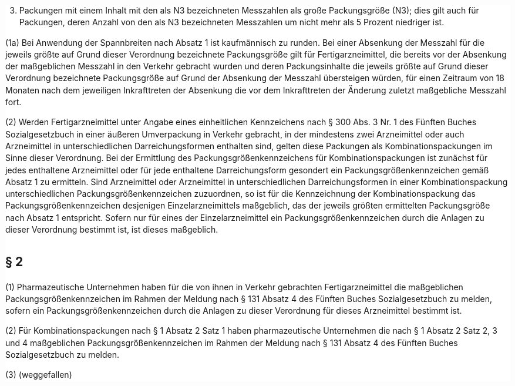 
3.  Packungen mit einem Inhalt mit den als N3 bezeichneten Messzahlen als
    große Packungsgröße (N3); dies gilt auch für Packungen, deren Anzahl
    von den als N3 bezeichneten Messzahlen um nicht mehr als 5 Prozent
    niedriger ist.




(1a) Bei Anwendung der Spannbreiten nach Absatz 1 ist kaufmännisch zu
runden. Bei einer Absenkung der Messzahl für die jeweils größte auf
Grund dieser Verordnung bezeichnete Packungsgröße gilt für
Fertigarzneimittel, die bereits vor der Absenkung der maßgeblichen
Messzahl in den Verkehr gebracht wurden und deren Packungsinhalte die
jeweils größte auf Grund dieser Verordnung bezeichnete Packungsgröße
auf Grund der Absenkung der Messzahl übersteigen würden, für einen
Zeitraum von 18 Monaten nach dem jeweiligen Inkrafttreten der
Absenkung die vor dem Inkrafttreten der Änderung zuletzt maßgebliche
Messzahl fort.

(2) Werden Fertigarzneimittel unter Angabe eines einheitlichen
Kennzeichens nach § 300 Abs. 3 Nr. 1 des Fünften Buches
Sozialgesetzbuch in einer äußeren Umverpackung in Verkehr gebracht, in
der mindestens zwei Arzneimittel oder auch Arzneimittel in
unterschiedlichen Darreichungsformen enthalten sind, gelten diese
Packungen als Kombinationspackungen im Sinne dieser Verordnung. Bei
der Ermittlung des Packungsgrößenkennzeichens für
Kombinationspackungen ist zunächst für jedes enthaltene Arzneimittel
oder für jede enthaltene Darreichungsform gesondert ein
Packungsgrößenkennzeichen gemäß Absatz 1 zu ermitteln. Sind
Arzneimittel oder Arzneimittel in unterschiedlichen Darreichungsformen
in einer Kombinationspackung unterschiedlichen
Packungsgrößenkennzeichen zuzuordnen, so ist für die Kennzeichnung der
Kombinationspackung das Packungsgrößenkennzeichen desjenigen
Einzelarzneimittels maßgeblich, das der jeweils größten ermittelten
Packungsgröße nach Absatz 1 entspricht. Sofern nur für eines der
Einzelarzneimittel ein Packungsgrößenkennzeichen durch die Anlagen zu
dieser Verordnung bestimmt ist, ist dieses maßgeblich.

## § 2

(1) Pharmazeutische Unternehmen haben für die von ihnen in Verkehr
gebrachten Fertigarzneimittel die maßgeblichen
Packungsgrößenkennzeichen im Rahmen der Meldung nach § 131 Absatz 4
des Fünften Buches Sozialgesetzbuch zu melden, sofern ein
Packungsgrößenkennzeichen durch die Anlagen zu dieser Verordnung für
dieses Arzneimittel bestimmt ist.

(2) Für Kombinationspackungen nach § 1 Absatz 2 Satz 1 haben
pharmazeutische Unternehmen die nach § 1 Absatz 2 Satz 2, 3 und 4
maßgeblichen Packungsgrößenkennzeichen im Rahmen der Meldung nach §
131 Absatz 4 des Fünften Buches Sozialgesetzbuch zu melden.

(3) (weggefallen)
